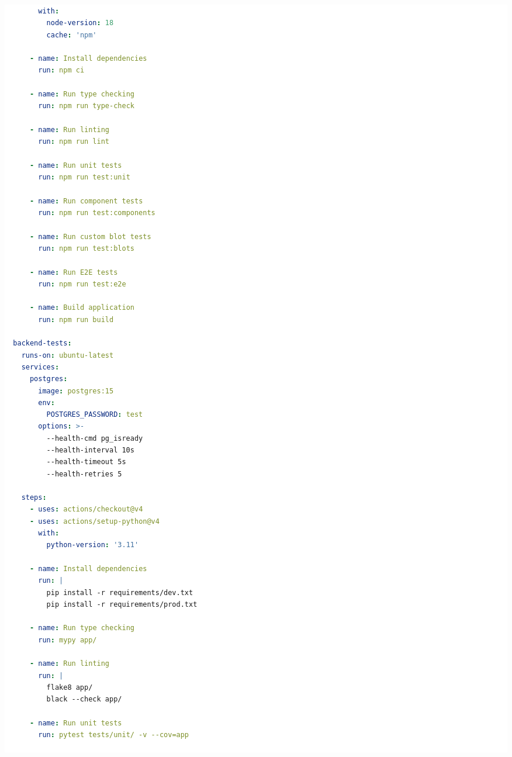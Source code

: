 ```yaml
        with:
          node-version: 18
          cache: 'npm'
      
      - name: Install dependencies
        run: npm ci
      
      - name: Run type checking
        run: npm run type-check
      
      - name: Run linting
        run: npm run lint
      
      - name: Run unit tests
        run: npm run test:unit
      
      - name: Run component tests
        run: npm run test:components
      
      - name: Run custom blot tests
        run: npm run test:blots
      
      - name: Run E2E tests
        run: npm run test:e2e
      
      - name: Build application
        run: npm run build

  backend-tests:
    runs-on: ubuntu-latest
    services:
      postgres:
        image: postgres:15
        env:
          POSTGRES_PASSWORD: test
        options: >-
          --health-cmd pg_isready
          --health-interval 10s
          --health-timeout 5s
          --health-retries 5
    
    steps:
      - uses: actions/checkout@v4
      - uses: actions/setup-python@v4
        with:
          python-version: '3.11'
      
      - name: Install dependencies
        run: |
          pip install -r requirements/dev.txt
          pip install -r requirements/prod.txt
      
      - name: Run type checking
        run: mypy app/
      
      - name: Run linting
        run: |
          flake8 app/
          black --check app/
      
      - name: Run unit tests
        run: pytest tests/unit/ -v --cov=app
      
```